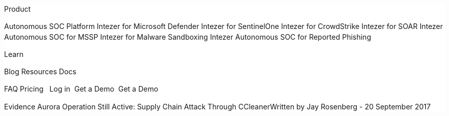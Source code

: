 













 

Product 

Autonomous SOC Platform
Intezer for Microsoft Defender
Intezer for SentinelOne
Intezer for CrowdStrike
Intezer for SOAR
Intezer Autonomous SOC for MSSP
Intezer for Malware Sandboxing
Intezer Autonomous SOC for Reported Phishing


Learn 

Blog
Resources
Docs


FAQ
Pricing
 
Log in
 Get a Demo
 Get a Demo
 








Evidence Aurora Operation Still Active: Supply Chain Attack Through CCleanerWritten by  Jay Rosenberg - 20 September 2017

 





















